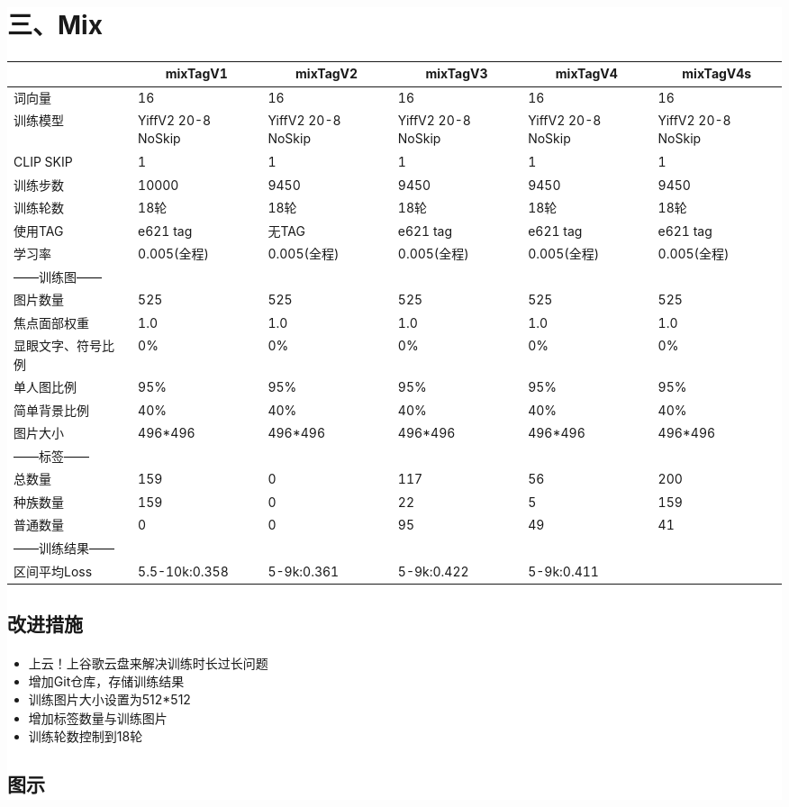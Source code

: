 # 三、Mix

|                    | mixTagV1           | mixTagV2           | mixTagV3           | mixTagV4           | mixTagV4s          |
| ------------------ | ------------------ | ------------------ | ------------------ | ------------------ | ------------------ |
| 词向量             | 16                 | 16                 | 16                 | 16                 | 16                 |
| 训练模型           | YiffV2 20-8 NoSkip | YiffV2 20-8 NoSkip | YiffV2 20-8 NoSkip | YiffV2 20-8 NoSkip | YiffV2 20-8 NoSkip |
| CLIP SKIP          | 1                  | 1                  | 1                  | 1                  | 1                  |
| 训练步数           | 10000              | 9450               | 9450               | 9450               | 9450               |
| 训练轮数           | 18轮               | 18轮               | 18轮               | 18轮               | 18轮               |
| 使用TAG            | e621 tag           | 无TAG              | e621 tag           | e621 tag           | e621 tag           |
| 学习率             | 0.005(全程)        | 0.005(全程)        | 0.005(全程)        | 0.005(全程)        | 0.005(全程)        |
| ——训练图——         |                    |                    |                    |                    |                    |
| 图片数量           | 525                | 525                | 525                | 525                | 525                |
| 焦点面部权重       | 1.0                | 1.0                | 1.0                | 1.0                | 1.0                |
| 显眼文字、符号比例 | 0%                 | 0%                 | 0%                 | 0%                 | 0%                 |
| 单人图比例         | 95%                | 95%                | 95%                | 95%                | 95%                |
| 简单背景比例       | 40%                | 40%                | 40%                | 40%                | 40%                |
| 图片大小           | 496*496            | 496*496            | 496*496            | 496*496            | 496*496            |
| ——标签——           |                    |                    |                    |                    |                    |
| 总数量             | 159                | 0                  | 117                | 56                 | 200                |
| 种族数量           | 159                | 0                  | 22                 | 5                  | 159                |
| 普通数量           | 0                  | 0                  | 95                 | 49                 | 41                 |
| ——训练结果——       |                    |                    |                    |                    |                    |
| 区间平均Loss       | 5.5-10k:0.358      | 5-9k:0.361         | 5-9k:0.422         | 5-9k:0.411         |                    |

## 改进措施

- 上云！上谷歌云盘来解决训练时长过长问题
- 增加Git仓库，存储训练结果
- 训练图片大小设置为512*512
- 增加标签数量与训练图片
- 训练轮数控制到18轮



## 图示
